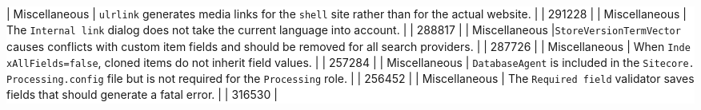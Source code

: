 | Miscellaneous                | ​​​`ulrlink` generates media links for the `shell` site rather than for the actual website.                                                                                                                                                                                                                                                                                |                                                                                                                                                                                                                                                                                                                                                                                                                                                                                                                                                       | 291228                                 |
| Miscellaneous                | ​​​​The `Internal link` dialog does not take the current language into account.                                                                                                                                                                                                                                                                                            |                                                                                                                                                                                                                                                                                                                                                                                                                                                                                                                                                       | 288817                                 |
| Miscellaneous                | ​​​`StoreVersionTermVector` causes conflicts with custom item fields and should be removed for all search providers.                                                                                                                                                                                                                                                       |                                                                                                                                                                                                                                                                                                                                                                                                                                                                                                                                                       | 287726                                 |
| Miscellaneous                | When `IndexAllFields=false`, ​cloned items do not inherit field values.​​                                                                                                                                                                                                                                                                                                  |                                                                                                                                                                                                                                                                                                                                                                                                                                                                                                                                                       | 257284                                 |
| Miscellaneous                | `DatabaseAgent` is included in the `Sitecore.Processing.config` file but is not required for the `Processing` role.​​​                                                                                                                                                                                                                                                     |                                                                                                                                                                                                                                                                                                                                                                                                                                                                                                                                                       | 256452                                 |
| Miscellaneous                | The `Required field` validator saves fields that should generate a fatal error.​​                                                                                                                                                                                                                                                                                          |                                                                                                                                                                                                                                                                                                                                                                                                                                                                                                                                                       | 316530                                 |